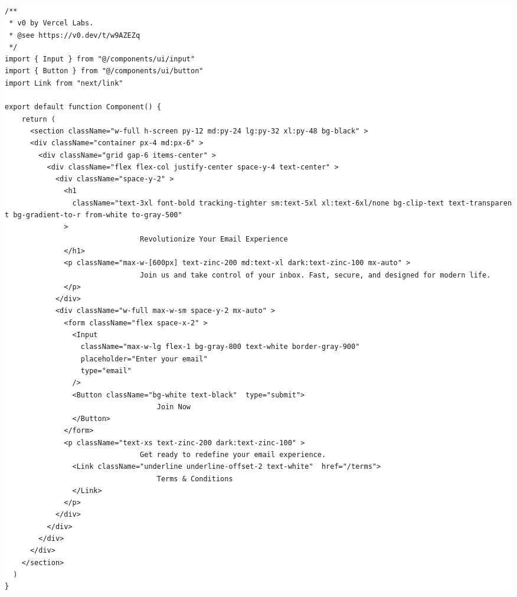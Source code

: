 ```v0
/**
 * v0 by Vercel Labs.
 * @see https://v0.dev/t/w9AZEZq
 */
import { Input } from "@/components/ui/input"
import { Button } from "@/components/ui/button"
import Link from "next/link"

export default function Component() {
    return (
      <section className="w-full h-screen py-12 md:py-24 lg:py-32 xl:py-48 bg-black" >
      <div className="container px-4 md:px-6" >
        <div className="grid gap-6 items-center" >
          <div className="flex flex-col justify-center space-y-4 text-center" >
            <div className="space-y-2" >
              <h1
                className="text-3xl font-bold tracking-tighter sm:text-5xl xl:text-6xl/none bg-clip-text text-transparent bg-gradient-to-r from-white to-gray-500"
              >
                                Revolutionize Your Email Experience
              </h1>
              <p className="max-w-[600px] text-zinc-200 md:text-xl dark:text-zinc-100 mx-auto" >
                                Join us and take control of your inbox. Fast, secure, and designed for modern life.
              </p>
            </div>
            <div className="w-full max-w-sm space-y-2 mx-auto" >
              <form className="flex space-x-2" >
                <Input
                  className="max-w-lg flex-1 bg-gray-800 text-white border-gray-900"
                  placeholder="Enter your email"
                  type="email"
                />
                <Button className="bg-white text-black"  type="submit">
                                    Join Now
                </Button>
              </form>
              <p className="text-xs text-zinc-200 dark:text-zinc-100" >
                                Get ready to redefine your email experience.
                <Link className="underline underline-offset-2 text-white"  href="/terms">
                                    Terms & Conditions
                </Link>
              </p>
            </div>
          </div>
        </div>
      </div>
    </section>
  )
}
```
